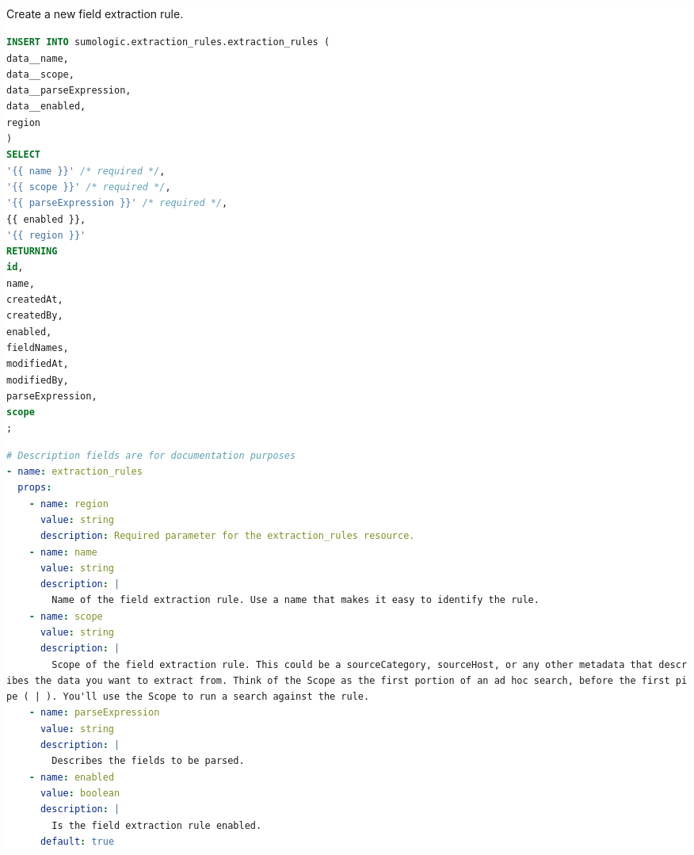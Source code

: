 Create a new field extraction rule.

```sql
INSERT INTO sumologic.extraction_rules.extraction_rules (
data__name,
data__scope,
data__parseExpression,
data__enabled,
region
)
SELECT 
'{{ name }}' /* required */,
'{{ scope }}' /* required */,
'{{ parseExpression }}' /* required */,
{{ enabled }},
'{{ region }}'
RETURNING
id,
name,
createdAt,
createdBy,
enabled,
fieldNames,
modifiedAt,
modifiedBy,
parseExpression,
scope
;
```
</TabItem>
<TabItem value="manifest">

```yaml
# Description fields are for documentation purposes
- name: extraction_rules
  props:
    - name: region
      value: string
      description: Required parameter for the extraction_rules resource.
    - name: name
      value: string
      description: |
        Name of the field extraction rule. Use a name that makes it easy to identify the rule.
    - name: scope
      value: string
      description: |
        Scope of the field extraction rule. This could be a sourceCategory, sourceHost, or any other metadata that describes the data you want to extract from. Think of the Scope as the first portion of an ad hoc search, before the first pipe ( | ). You'll use the Scope to run a search against the rule.
    - name: parseExpression
      value: string
      description: |
        Describes the fields to be parsed.
    - name: enabled
      value: boolean
      description: |
        Is the field extraction rule enabled.
      default: true
```
</TabItem>
</Tabs>
